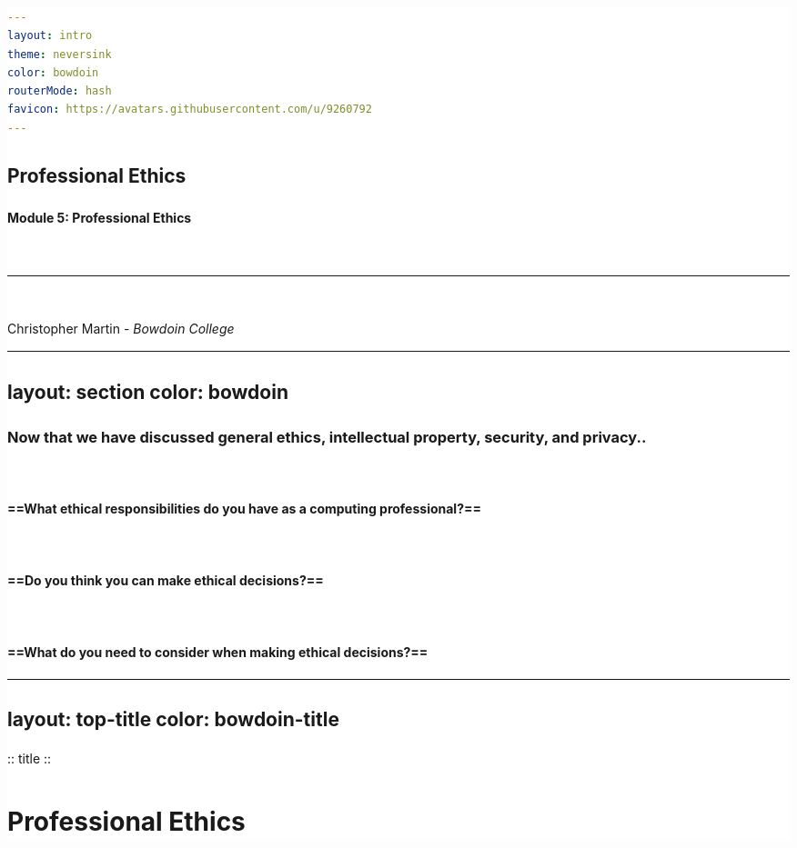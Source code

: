 ```yaml
---
layout: intro
theme: neversink
color: bowdoin
routerMode: hash
favicon: https://avatars.githubusercontent.com/u/9260792
---
```


## Professional Ethics <twemoji-thinking-face />
#### Module 5: Professional Ethics

<br>

<hr><br>

Christopher Martin - _Bowdoin College_ <a href="https://bowdoin.edu/" class="ns-c-iconlink"><mdi-open-in-new /></a>
<Email v="c.martin@bowdoin.edu" />

---
layout: section
color: bowdoin
---

### Now that we have discussed general ethics, intellectual property, security, and privacy..

<br>

#### ==What ethical responsibilities do you have as a computing professional?==

<br>

#### ==Do you think you can make ethical decisions?==

<br>

#### ==What do you need to consider when making ethical decisions?==

<twemoji-thinking-face v-drag="[861,419,96,89]" />

---
layout: top-title
color: bowdoin-title
---

:: title ::

# Professional Ethics
